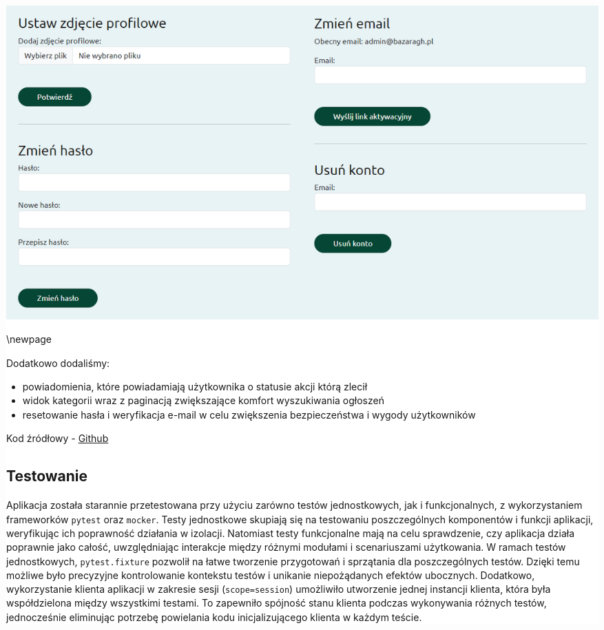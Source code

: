 ![Widok ustawień użytkonwika\label{ustawienia}](img/ustawienia.png)

\newpage    

Dodatkowo dodaliśmy:

- powiadomienia, które powiadamiają użytkownika o statusie akcji którą zlecił
- widok kategorii wraz z paginacją zwiększające komfort wyszukiwania ogłoszeń
- resetowanie hasła i weryfikacja e-mail w celu zwiększenia bezpieczeństwa i wygody użytkowników

Kod źródłowy - [Github](https://github.com/bazaragh/bazaragh/releases/tag/zlozona-implementacja)

## Testowanie

Aplikacja została starannie przetestowana przy użyciu zarówno testów jednostkowych, jak i funkcjonalnych, z wykorzystaniem frameworków `pytest` oraz `mocker`. Testy jednostkowe skupiają się na testowaniu poszczególnych komponentów i funkcji aplikacji, weryfikując ich poprawność działania w izolacji. Natomiast testy funkcjonalne mają na celu sprawdzenie, czy aplikacja działa poprawnie jako całość, uwzględniając interakcje między różnymi modułami i scenariuszami użytkowania. W ramach testów jednostkowych, `pytest.fixture` pozwolił na łatwe tworzenie przygotowań i sprzątania dla poszczególnych testów. Dzięki temu możliwe było precyzyjne kontrolowanie kontekstu testów i unikanie niepożądanych efektów ubocznych. Dodatkowo, wykorzystanie klienta aplikacji w zakresie sesji (`scope=session`) umożliwiło utworzenie jednej instancji klienta, która była współdzielona między wszystkimi testami. To zapewniło spójność stanu klienta podczas wykonywania różnych testów, jednocześnie eliminując potrzebę powielania kodu inicjalizującego klienta w każdym teście.
